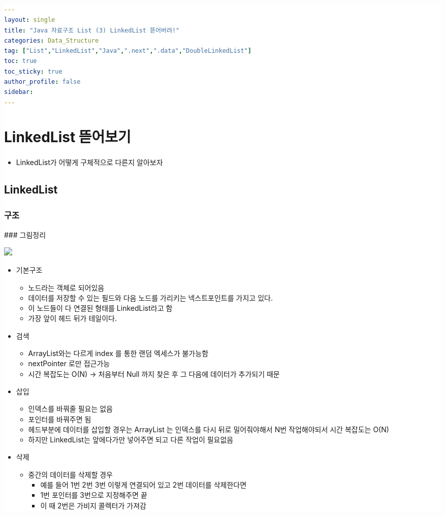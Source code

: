 ```yaml
---
layout: single
title: "Java 자료구조 List (3) LinkedList 뜯어버려!"
categories: Data_Structure
tag: ["List","LinkedList","Java",".next",".data","DoubleLinkedList"]
toc: true
toc_sticky: true
author_profile: false
sidebar:
---
```


# LinkedList 뜯어보기

- LinkedList가 어떻게 구체적으로 다른지 알아보자

## LinkedList

### 구조

<iframe width="1964" height="809" src="https://www.youtube.com/embed/klZ0fFXxT6Q" title="Linked list 개념 3 - 데이터 추가 - Data Structure" frameborder="0" allow="accelerometer; autoplay; clipboard-write; encrypted-media; gyroscope; picture-in-picture; web-share" allowfullscreen></iframe>
### 그림정리


![](https://i.imgur.com/xoxoDS3.png)

- 기본구조
	- 노드라는 객체로 되어있음
	- 데이터를 저장할 수 있는 필드와 다음 노드를 가리키는 넥스트포인트를 가지고 있다.
	- 이 노드들이 다 연결된 형태를 LinkedList라고 함
	- 가장 앞이 헤드 뒤가 테일이다.

- 검색
	- ArrayList와는 다르게 index 를 통한 랜덤 엑세스가 불가능함
	- nextPointer 로만 접근가능
	- 시간 복잡도는 O(N) -> 처음부터 Null 까지 찾은 후 그 다음에 데이터가 추가되기 때문

- 삽입
	- 인덱스를 바꿔줄 필요는 없음
	- 포인터를 바꿔주면 됨
	- 헤드부분에 데이터를 삽입할 경우는 ArrayList 는 인덱스를
	  다시 뒤로 밀어줘야해서 N번 작업해야되서 시간 복잡도는 O(N)
	- 하지만 LinkedList는 앞에다가만 넣어주면 되고 다른 작업이 필요없음

- 삭제
	- 중간의 데이터를 삭제할 경우
		- 예를 들어 1번 2번 3번 이렇게 연결되어 있고 2번 데이터를 삭제한다면
		- 1번 포인터를 3번으로 지정해주면 끝
		- 이 때 2번은 가비지 콜렉터가 가져감
